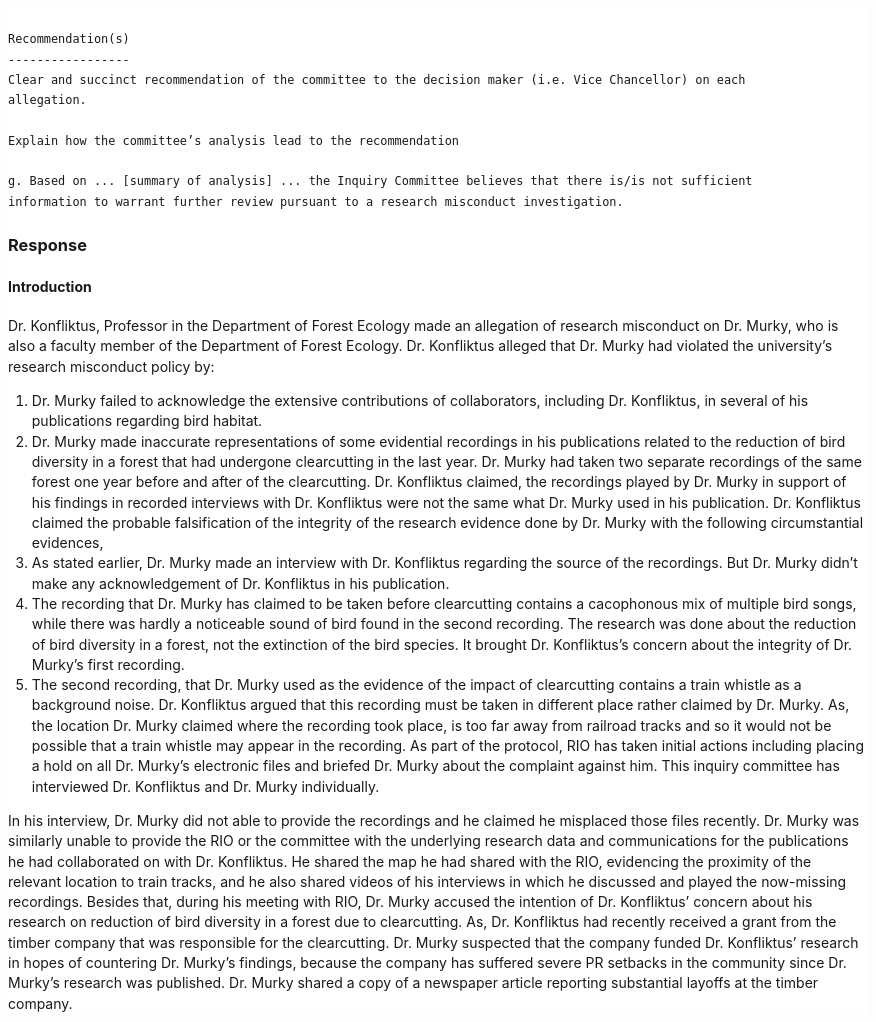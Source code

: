 ```

Recommendation(s)
-----------------
Clear and succinct recommendation of the committee to the decision maker (i.e. Vice Chancellor) on each 
allegation.

Explain how the committee’s analysis lead to the recommendation

g. Based on ... [summary of analysis] ... the Inquiry Committee believes that there is/is not sufficient 
information to warrant further review pursuant to a research misconduct investigation.
```

### Response
#### Introduction
Dr. Konfliktus, Professor in the Department of Forest Ecology made an allegation of research misconduct on Dr. Murky, who is also a faculty member of the Department of Forest Ecology. Dr. Konfliktus alleged that Dr. Murky had violated the university’s research misconduct policy by:
1.	Dr. Murky failed to acknowledge the extensive contributions of collaborators, including Dr. Konfliktus, in several of his publications regarding bird habitat.
2.	Dr. Murky made inaccurate representations of some evidential recordings in his publications related to the reduction of bird diversity in a forest that had undergone clearcutting in the last year.
Dr. Murky had taken two separate recordings of the same forest one year before and after of the clearcutting. Dr. Konfliktus claimed, the recordings played by Dr. Murky in support of his findings in recorded interviews with Dr. Konfliktus were not the same what Dr. Murky used in his publication. Dr. Konfliktus claimed the probable falsification of the integrity of the research evidence done by Dr. Murky with the following circumstantial evidences,
1.	As stated earlier, Dr. Murky made an interview with Dr. Konfliktus regarding the source of the recordings. But Dr. Murky didn’t make any acknowledgement of Dr. Konfliktus in his publication.
2.	The recording that Dr. Murky has claimed to be taken before clearcutting contains a cacophonous mix of multiple bird songs, while there was hardly a noticeable sound of bird found in the second recording. The research was done about the reduction of bird diversity in a forest, not the extinction of the bird species. It brought Dr. Konfliktus’s concern about the integrity of Dr. Murky’s first recording.
3.	The second recording, that Dr. Murky used as the evidence of the impact of clearcutting contains a train whistle as a background noise. Dr. Konfliktus argued that this recording must be taken in different place rather claimed by Dr. Murky. As, the location Dr. Murky claimed where the recording took place, is too far away from railroad tracks and so it would not be possible that a train whistle may appear in the recording.
As part of the protocol, RIO has taken initial actions including placing a hold on all Dr. Murky’s electronic files and briefed Dr. Murky about the complaint against him. This inquiry committee has interviewed Dr. Konfliktus and Dr. Murky individually. 

In his interview, Dr. Murky did not able to provide the recordings and he claimed he misplaced those files recently. Dr. Murky was similarly unable to provide the RIO or the committee with the underlying research data and communications for the publications he had collaborated on with Dr. Konfliktus. He shared the map he had shared with the RIO, evidencing the proximity of the relevant location to train tracks, and he also shared videos of his interviews in which he discussed and played the now-missing recordings. Besides that, during his meeting with RIO, Dr. Murky accused the intention of Dr. Konfliktus’ concern about his research on reduction of bird diversity in a forest due to clearcutting. As, Dr. Konfliktus had recently received a grant from the timber company that was responsible for the clearcutting. Dr. Murky suspected that the company funded Dr. Konfliktus’ research in hopes of countering Dr. Murky’s findings, because the company has suffered severe PR setbacks in the community since Dr. Murky’s research was published.  Dr. Murky shared a copy of a newspaper article reporting substantial layoffs at the timber company.
